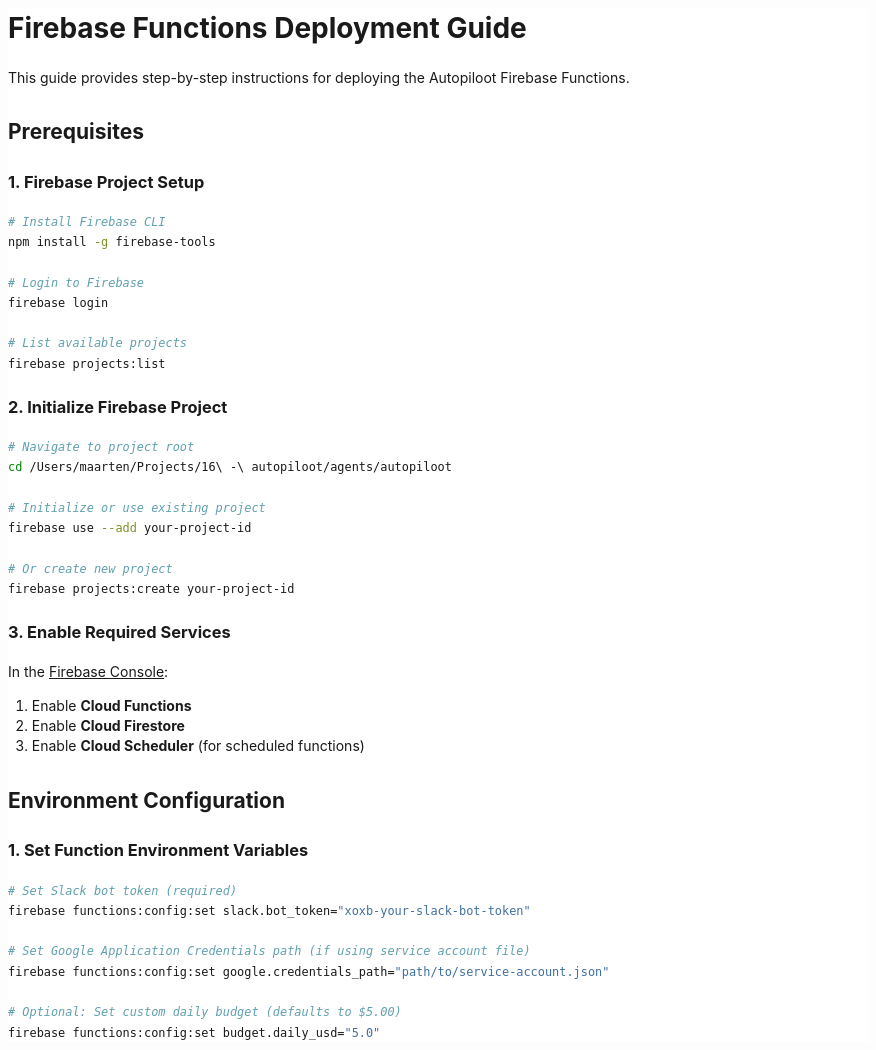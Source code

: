 # Firebase Functions Deployment Guide

This guide provides step-by-step instructions for deploying the Autopiloot Firebase Functions.

## Prerequisites

### 1. Firebase Project Setup

```bash
# Install Firebase CLI
npm install -g firebase-tools

# Login to Firebase
firebase login

# List available projects
firebase projects:list
```

### 2. Initialize Firebase Project

```bash
# Navigate to project root
cd /Users/maarten/Projects/16\ -\ autopiloot/agents/autopiloot

# Initialize or use existing project
firebase use --add your-project-id

# Or create new project
firebase projects:create your-project-id
```

### 3. Enable Required Services

In the [Firebase Console](https://console.firebase.google.com):

1. Enable **Cloud Functions**
2. Enable **Cloud Firestore**
3. Enable **Cloud Scheduler** (for scheduled functions)

## Environment Configuration

### 1. Set Function Environment Variables

```bash
# Set Slack bot token (required)
firebase functions:config:set slack.bot_token="xoxb-your-slack-bot-token"

# Set Google Application Credentials path (if using service account file)
firebase functions:config:set google.credentials_path="path/to/service-account.json"

# Optional: Set custom daily budget (defaults to $5.00)
firebase functions:config:set budget.daily_usd="5.0"
```
